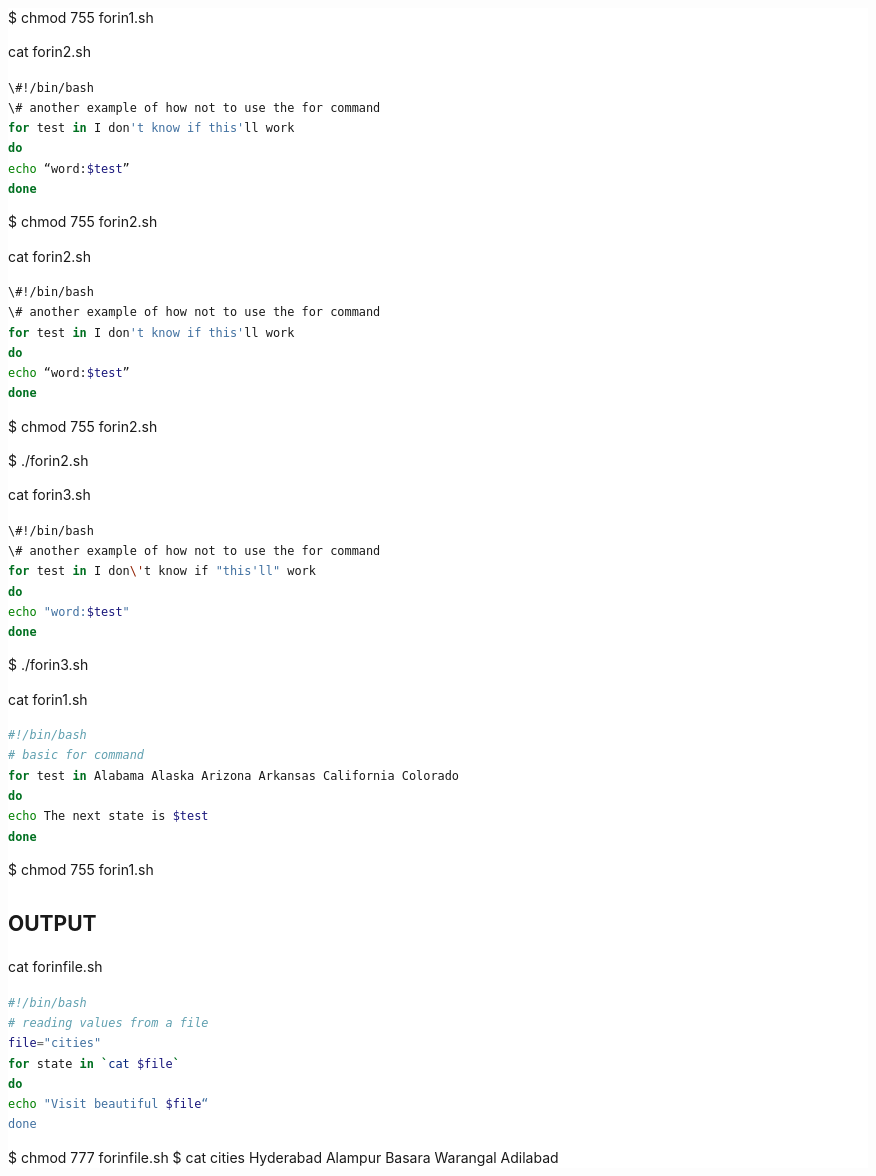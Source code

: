 $ chmod 755 forin1.sh
 
 
cat forin2.sh 
```bash
\#!/bin/bash
\# another example of how not to use the for command
for test in I don't know if this'll work
do
echo “word:$test”
done
 ```
 
$ chmod 755 forin2.sh
 
cat forin2.sh 
```bash
\#!/bin/bash
\# another example of how not to use the for command
for test in I don't know if this'll work
do
echo “word:$test”
done
```
$ chmod 755 forin2.sh
 
$ ./forin2.sh 
 
cat forin3.sh 
```bash
\#!/bin/bash
\# another example of how not to use the for command
for test in I don\'t know if "this'll" work
do
echo "word:$test"
done
```
$ ./forin3.sh 
 
cat forin1.sh 
```bash
#!/bin/bash
# basic for command
for test in Alabama Alaska Arizona Arkansas California Colorado
do
echo The next state is $test
done
```
$ chmod 755 forin1.sh

## OUTPUT
cat forinfile.sh 
```bash
#!/bin/bash
# reading values from a file
file="cities"
for state in `cat $file`
do
echo "Visit beautiful $file“
done
```
$ chmod 777 forinfile.sh
$ cat cities
Hyderabad
Alampur
Basara
Warangal
Adilabad